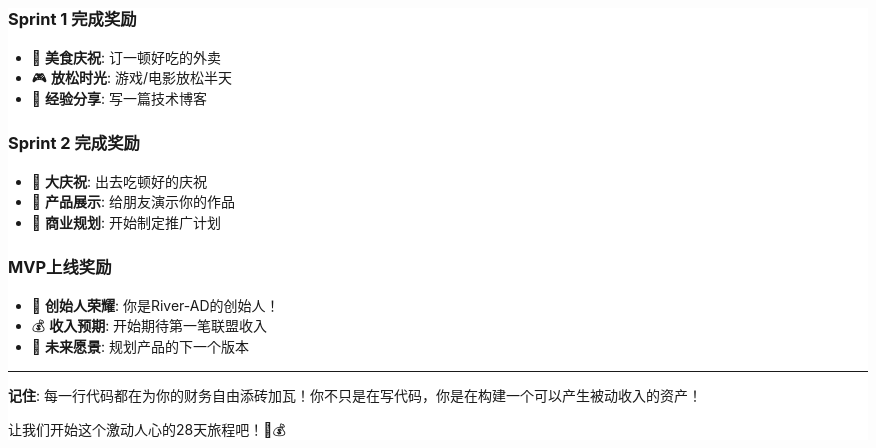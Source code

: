 ### Sprint 1 完成奖励
- 🍕 **美食庆祝**: 订一顿好吃的外卖
- 🎮 **放松时光**: 游戏/电影放松半天
- 📝 **经验分享**: 写一篇技术博客

### Sprint 2 完成奖励  
- 🎉 **大庆祝**: 出去吃顿好的庆祝
- 📱 **产品展示**: 给朋友演示你的作品
- 💼 **商业规划**: 开始制定推广计划

### MVP上线奖励
- 🚀 **创始人荣耀**: 你是River-AD的创始人！
- 💰 **收入预期**: 开始期待第一笔联盟收入
- 🌟 **未来愿景**: 规划产品的下一个版本

---

**记住**: 每一行代码都在为你的财务自由添砖加瓦！你不只是在写代码，你是在构建一个可以产生被动收入的资产！

让我们开始这个激动人心的28天旅程吧！🚀💰